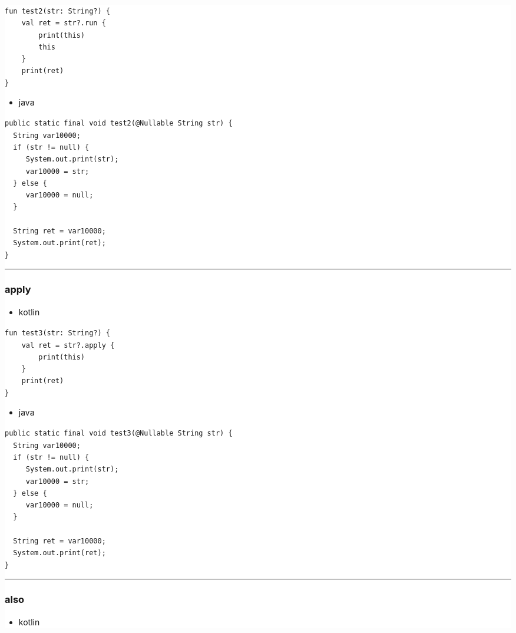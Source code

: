 ```
fun test2(str: String?) {
    val ret = str?.run {
        print(this)
        this
    }
    print(ret)
}
```
- java

```
public static final void test2(@Nullable String str) {
  String var10000;
  if (str != null) {
     System.out.print(str);
     var10000 = str;
  } else {
     var10000 = null;
  }

  String ret = var10000;
  System.out.print(ret);
}
```
---
### apply
- kotlin

```
fun test3(str: String?) {
    val ret = str?.apply {
        print(this)
    }
    print(ret)
}
```
- java

```
public static final void test3(@Nullable String str) {
  String var10000;
  if (str != null) {
     System.out.print(str);
     var10000 = str;
  } else {
     var10000 = null;
  }

  String ret = var10000;
  System.out.print(ret);
}
```
---
### also
- kotlin
